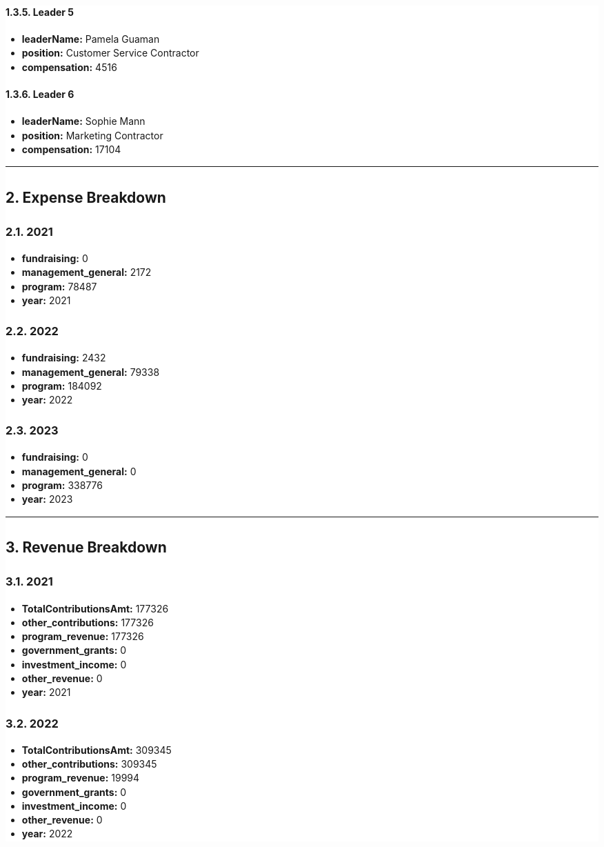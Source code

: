 #### 1.3.5. Leader 5
- **leaderName:** Pamela Guaman
- **position:** Customer Service Contractor
- **compensation:** 4516

#### 1.3.6. Leader 6
- **leaderName:** Sophie Mann
- **position:** Marketing Contractor
- **compensation:** 17104

---

## 2. Expense Breakdown
### 2.1. 2021
- **fundraising:** 0
- **management_general:** 2172
- **program:** 78487
- **year:** 2021

### 2.2. 2022
- **fundraising:** 2432
- **management_general:** 79338
- **program:** 184092
- **year:** 2022

### 2.3. 2023
- **fundraising:** 0
- **management_general:** 0
- **program:** 338776
- **year:** 2023

---

## 3. Revenue Breakdown
### 3.1. 2021
- **TotalContributionsAmt:** 177326
- **other_contributions:** 177326
- **program_revenue:** 177326
- **government_grants:** 0
- **investment_income:** 0
- **other_revenue:** 0
- **year:** 2021

### 3.2. 2022
- **TotalContributionsAmt:** 309345
- **other_contributions:** 309345
- **program_revenue:** 19994
- **government_grants:** 0
- **investment_income:** 0
- **other_revenue:** 0
- **year:** 2022
